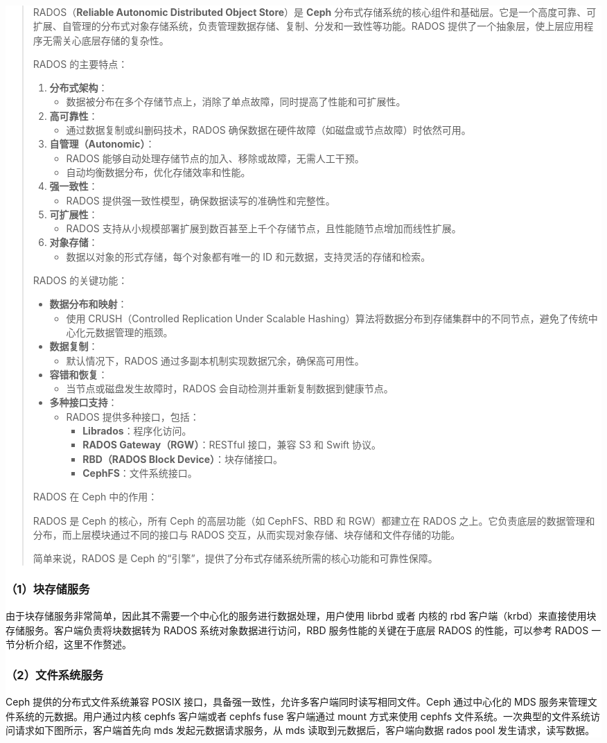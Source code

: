 > RADOS（**Reliable Autonomic Distributed Object Store**）是 **Ceph** 分布式存储系统的核心组件和基础层。它是一个高度可靠、可扩展、自管理的分布式对象存储系统，负责管理数据存储、复制、分发和一致性等功能。RADOS 提供了一个抽象层，使上层应用程序无需关心底层存储的复杂性。
>
> RADOS 的主要特点：
>
> 1. **分布式架构**：
>     - 数据被分布在多个存储节点上，消除了单点故障，同时提高了性能和可扩展性。
> 2. **高可靠性**：
>     - 通过数据复制或纠删码技术，RADOS 确保数据在硬件故障（如磁盘或节点故障）时依然可用。
> 3. **自管理（Autonomic）**：
>     - RADOS 能够自动处理存储节点的加入、移除或故障，无需人工干预。
>     - 自动均衡数据分布，优化存储效率和性能。
> 4. **强一致性**：
>     - RADOS 提供强一致性模型，确保数据读写的准确性和完整性。
> 5. **可扩展性**：
>     - RADOS 支持从小规模部署扩展到数百甚至上千个存储节点，且性能随节点增加而线性扩展。
> 6. **对象存储**：
>     - 数据以对象的形式存储，每个对象都有唯一的 ID 和元数据，支持灵活的存储和检索。
>
> RADOS 的关键功能：
>
> - **数据分布和映射**：
>     - 使用 CRUSH（Controlled Replication Under Scalable Hashing）算法将数据分布到存储集群中的不同节点，避免了传统中心化元数据管理的瓶颈。
> - **数据复制**：
>     - 默认情况下，RADOS 通过多副本机制实现数据冗余，确保高可用性。
> - **容错和恢复**：
>     - 当节点或磁盘发生故障时，RADOS 会自动检测并重新复制数据到健康节点。
> - **多种接口支持**：
>     - RADOS 提供多种接口，包括：
>         - **Librados**：程序化访问。
>         - **RADOS Gateway（RGW）**：RESTful 接口，兼容 S3 和 Swift 协议。
>         - **RBD（RADOS Block Device）**：块存储接口。
>         - **CephFS**：文件系统接口。
>
> RADOS 在 Ceph 中的作用：
>
> RADOS 是 Ceph 的核心，所有 Ceph 的高层功能（如 CephFS、RBD 和 RGW）都建立在 RADOS 之上。它负责底层的数据管理和分布，而上层模块通过不同的接口与 RADOS 交互，从而实现对象存储、块存储和文件存储的功能。
>
> 简单来说，RADOS 是 Ceph 的“引擎”，提供了分布式存储系统所需的核心功能和可靠性保障。

### （1）块存储服务

由于块存储服务非常简单，因此其不需要一个中心化的服务进行数据处理，用户使用 librbd 或者 内核的 rbd 客户端（krbd）来直接使用块存储服务。客户端负责将块数据转为 RADOS 系统对象数据进行访问，RBD 服务性能的关键在于底层 RADOS 的性能，可以参考 RADOS 一节分析介绍，这里不作赘述。

### （2）文件系统服务

Ceph 提供的分布式文件系统兼容 POSIX 接口，具备强一致性，允许多客户端同时读写相同文件。Ceph 通过中心化的 MDS 服务来管理文件系统的元数据。用户通过内核 cephfs 客户端或者 cephfs fuse 客户端通过 mount 方式来使用 cephfs 文件系统。一次典型的文件系统访问请求如下图所示，客户端首先向 mds 发起元数据请求服务，从 mds 读取到元数据后，客户端向数据 rados pool 发生请求，读写数据。
